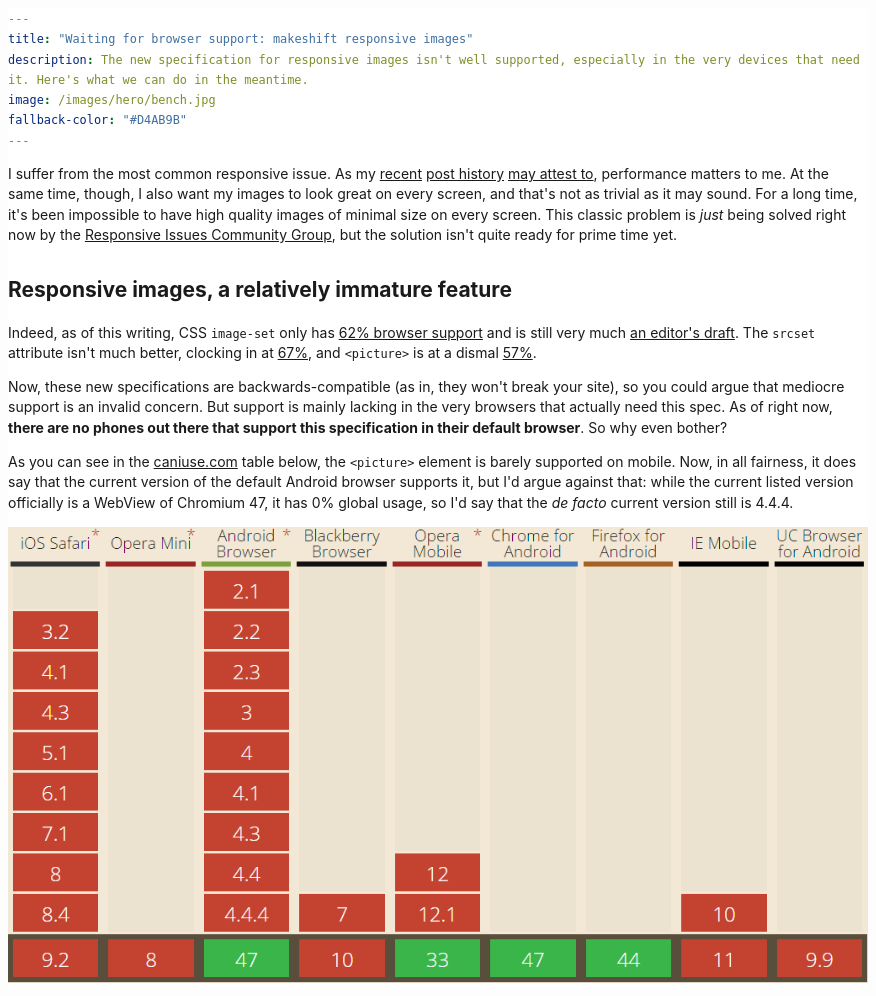 ```yaml
---
title: "Waiting for browser support: makeshift responsive images"
description: The new specification for responsive images isn't well supported, especially in the very devices that need it. Here's what we can do in the meantime.
image: /images/hero/bench.jpg
fallback-color: "#D4AB9B"
---
```


I suffer from the most common responsive issue. As my [recent](/travis/) [post history](/web-performance-2.0/) [may attest to](/quick-cache-this/), performance matters to me. At the same time, though, I also want my images to look great on every screen, and that's not as trivial as it may sound. For a long time, it's been impossible to have high quality images of minimal size on every screen. This classic problem is *just* being solved right now by the [Responsive Issues Community Group](https://www.w3.org/community/respimg/), but the solution isn't quite ready for prime time yet.

## Responsive images, a relatively immature feature
Indeed, as of this writing, CSS `image-set` only has [62% browser support](http://caniuse.com/#feat=css-image-set) and is still very much [an editor's draft](https://drafts.csswg.org/css-images-3/#image-set-notation). The `srcset` attribute isn't much better, clocking in at [67%](http://caniuse.com/#feat=srcset), and `<picture>` is at a dismal [57%](http://caniuse.com/#feat=picture).

Now, these new specifications are backwards-compatible (as in, they won't break your site), so you could argue that mediocre support is an invalid concern. But support is mainly lacking in the very browsers that actually need this spec. As of right now, **there are no phones out there that support this specification in their default browser**. So why even bother?



As you can see in the [caniuse.com](http://caniuse.com/) table below, the `<picture>`  element is barely supported on mobile. Now, in all fairness, it does say that the current version of the default Android browser supports it, but I'd argue against that: while the current listed version officially is a WebView of Chromium 47, it has 0% global usage, so I'd say that the *de facto* current version still is 4.4.4.

![Support of the picture element in mobile browsers](/images/picture-support.png)
